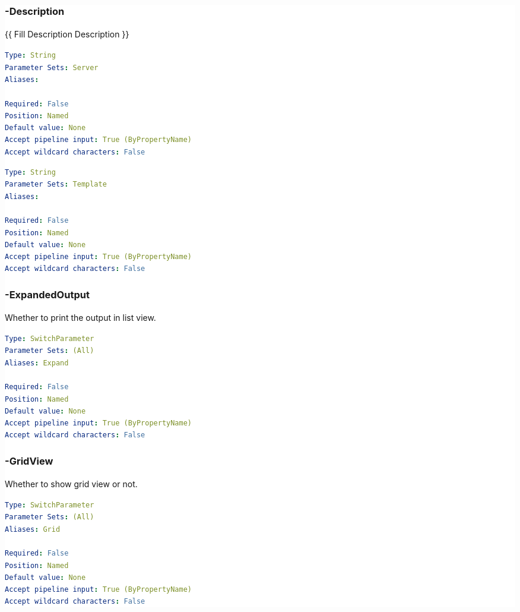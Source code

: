 ### -Description
{{ Fill Description Description }}

```yaml
Type: String
Parameter Sets: Server
Aliases:

Required: False
Position: Named
Default value: None
Accept pipeline input: True (ByPropertyName)
Accept wildcard characters: False
```

```yaml
Type: String
Parameter Sets: Template
Aliases:

Required: False
Position: Named
Default value: None
Accept pipeline input: True (ByPropertyName)
Accept wildcard characters: False
```

### -ExpandedOutput
Whether to print the output in list view.

```yaml
Type: SwitchParameter
Parameter Sets: (All)
Aliases: Expand

Required: False
Position: Named
Default value: None
Accept pipeline input: True (ByPropertyName)
Accept wildcard characters: False
```

### -GridView
Whether to show grid view or not.

```yaml
Type: SwitchParameter
Parameter Sets: (All)
Aliases: Grid

Required: False
Position: Named
Default value: None
Accept pipeline input: True (ByPropertyName)
Accept wildcard characters: False
```
